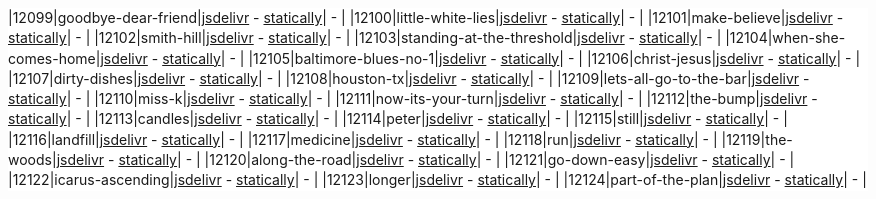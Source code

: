 |12099|goodbye-dear-friend|[jsdelivr](https://cdn.jsdelivr.net/gh/dbchord/c5-1-3/10001-15000/12001-12500/goodbye-dear-friend.webp) - [statically](https://cdn.statically.io/gh/dbchord/c5-1-3/i/10001-15000/12001-12500/goodbye-dear-friend.webp)| - |
|12100|little-white-lies|[jsdelivr](https://cdn.jsdelivr.net/gh/dbchord/c5-1-3/10001-15000/12001-12500/little-white-lies.webp) - [statically](https://cdn.statically.io/gh/dbchord/c5-1-3/i/10001-15000/12001-12500/little-white-lies.webp)| - |
|12101|make-believe|[jsdelivr](https://cdn.jsdelivr.net/gh/dbchord/c5-1-3/10001-15000/12001-12500/make-believe.webp) - [statically](https://cdn.statically.io/gh/dbchord/c5-1-3/i/10001-15000/12001-12500/make-believe.webp)| - |
|12102|smith-hill|[jsdelivr](https://cdn.jsdelivr.net/gh/dbchord/c5-1-3/10001-15000/12001-12500/smith-hill.webp) - [statically](https://cdn.statically.io/gh/dbchord/c5-1-3/i/10001-15000/12001-12500/smith-hill.webp)| - |
|12103|standing-at-the-threshold|[jsdelivr](https://cdn.jsdelivr.net/gh/dbchord/c5-1-3/10001-15000/12001-12500/standing-at-the-threshold.webp) - [statically](https://cdn.statically.io/gh/dbchord/c5-1-3/i/10001-15000/12001-12500/standing-at-the-threshold.webp)| - |
|12104|when-she-comes-home|[jsdelivr](https://cdn.jsdelivr.net/gh/dbchord/c5-1-3/10001-15000/12001-12500/when-she-comes-home.webp) - [statically](https://cdn.statically.io/gh/dbchord/c5-1-3/i/10001-15000/12001-12500/when-she-comes-home.webp)| - |
|12105|baltimore-blues-no-1|[jsdelivr](https://cdn.jsdelivr.net/gh/dbchord/c5-1-3/10001-15000/12001-12500/baltimore-blues-no-1.webp) - [statically](https://cdn.statically.io/gh/dbchord/c5-1-3/i/10001-15000/12001-12500/baltimore-blues-no-1.webp)| - |
|12106|christ-jesus|[jsdelivr](https://cdn.jsdelivr.net/gh/dbchord/c5-1-3/10001-15000/12001-12500/christ-jesus.webp) - [statically](https://cdn.statically.io/gh/dbchord/c5-1-3/i/10001-15000/12001-12500/christ-jesus.webp)| - |
|12107|dirty-dishes|[jsdelivr](https://cdn.jsdelivr.net/gh/dbchord/c5-1-3/10001-15000/12001-12500/dirty-dishes.webp) - [statically](https://cdn.statically.io/gh/dbchord/c5-1-3/i/10001-15000/12001-12500/dirty-dishes.webp)| - |
|12108|houston-tx|[jsdelivr](https://cdn.jsdelivr.net/gh/dbchord/c5-1-3/10001-15000/12001-12500/houston-tx.webp) - [statically](https://cdn.statically.io/gh/dbchord/c5-1-3/i/10001-15000/12001-12500/houston-tx.webp)| - |
|12109|lets-all-go-to-the-bar|[jsdelivr](https://cdn.jsdelivr.net/gh/dbchord/c5-1-3/10001-15000/12001-12500/lets-all-go-to-the-bar.webp) - [statically](https://cdn.statically.io/gh/dbchord/c5-1-3/i/10001-15000/12001-12500/lets-all-go-to-the-bar.webp)| - |
|12110|miss-k|[jsdelivr](https://cdn.jsdelivr.net/gh/dbchord/c5-1-3/10001-15000/12001-12500/miss-k.webp) - [statically](https://cdn.statically.io/gh/dbchord/c5-1-3/i/10001-15000/12001-12500/miss-k.webp)| - |
|12111|now-its-your-turn|[jsdelivr](https://cdn.jsdelivr.net/gh/dbchord/c5-1-3/10001-15000/12001-12500/now-its-your-turn.webp) - [statically](https://cdn.statically.io/gh/dbchord/c5-1-3/i/10001-15000/12001-12500/now-its-your-turn.webp)| - |
|12112|the-bump|[jsdelivr](https://cdn.jsdelivr.net/gh/dbchord/c5-1-3/10001-15000/12001-12500/the-bump.webp) - [statically](https://cdn.statically.io/gh/dbchord/c5-1-3/i/10001-15000/12001-12500/the-bump.webp)| - |
|12113|candles|[jsdelivr](https://cdn.jsdelivr.net/gh/dbchord/c5-1-3/10001-15000/12001-12500/candles.webp) - [statically](https://cdn.statically.io/gh/dbchord/c5-1-3/i/10001-15000/12001-12500/candles.webp)| - |
|12114|peter|[jsdelivr](https://cdn.jsdelivr.net/gh/dbchord/c5-1-3/10001-15000/12001-12500/peter.webp) - [statically](https://cdn.statically.io/gh/dbchord/c5-1-3/i/10001-15000/12001-12500/peter.webp)| - |
|12115|still|[jsdelivr](https://cdn.jsdelivr.net/gh/dbchord/c5-1-3/10001-15000/12001-12500/still.webp) - [statically](https://cdn.statically.io/gh/dbchord/c5-1-3/i/10001-15000/12001-12500/still.webp)| - |
|12116|landfill|[jsdelivr](https://cdn.jsdelivr.net/gh/dbchord/c5-1-3/10001-15000/12001-12500/landfill.webp) - [statically](https://cdn.statically.io/gh/dbchord/c5-1-3/i/10001-15000/12001-12500/landfill.webp)| - |
|12117|medicine|[jsdelivr](https://cdn.jsdelivr.net/gh/dbchord/c5-1-3/10001-15000/12001-12500/medicine.webp) - [statically](https://cdn.statically.io/gh/dbchord/c5-1-3/i/10001-15000/12001-12500/medicine.webp)| - |
|12118|run|[jsdelivr](https://cdn.jsdelivr.net/gh/dbchord/c5-1-3/10001-15000/12001-12500/run.webp) - [statically](https://cdn.statically.io/gh/dbchord/c5-1-3/i/10001-15000/12001-12500/run.webp)| - |
|12119|the-woods|[jsdelivr](https://cdn.jsdelivr.net/gh/dbchord/c5-1-3/10001-15000/12001-12500/the-woods.webp) - [statically](https://cdn.statically.io/gh/dbchord/c5-1-3/i/10001-15000/12001-12500/the-woods.webp)| - |
|12120|along-the-road|[jsdelivr](https://cdn.jsdelivr.net/gh/dbchord/c5-1-3/10001-15000/12001-12500/along-the-road.webp) - [statically](https://cdn.statically.io/gh/dbchord/c5-1-3/i/10001-15000/12001-12500/along-the-road.webp)| - |
|12121|go-down-easy|[jsdelivr](https://cdn.jsdelivr.net/gh/dbchord/c5-1-3/10001-15000/12001-12500/go-down-easy.webp) - [statically](https://cdn.statically.io/gh/dbchord/c5-1-3/i/10001-15000/12001-12500/go-down-easy.webp)| - |
|12122|icarus-ascending|[jsdelivr](https://cdn.jsdelivr.net/gh/dbchord/c5-1-3/10001-15000/12001-12500/icarus-ascending.webp) - [statically](https://cdn.statically.io/gh/dbchord/c5-1-3/i/10001-15000/12001-12500/icarus-ascending.webp)| - |
|12123|longer|[jsdelivr](https://cdn.jsdelivr.net/gh/dbchord/c5-1-3/10001-15000/12001-12500/longer.webp) - [statically](https://cdn.statically.io/gh/dbchord/c5-1-3/i/10001-15000/12001-12500/longer.webp)| - |
|12124|part-of-the-plan|[jsdelivr](https://cdn.jsdelivr.net/gh/dbchord/c5-1-3/10001-15000/12001-12500/part-of-the-plan.webp) - [statically](https://cdn.statically.io/gh/dbchord/c5-1-3/i/10001-15000/12001-12500/part-of-the-plan.webp)| - |
